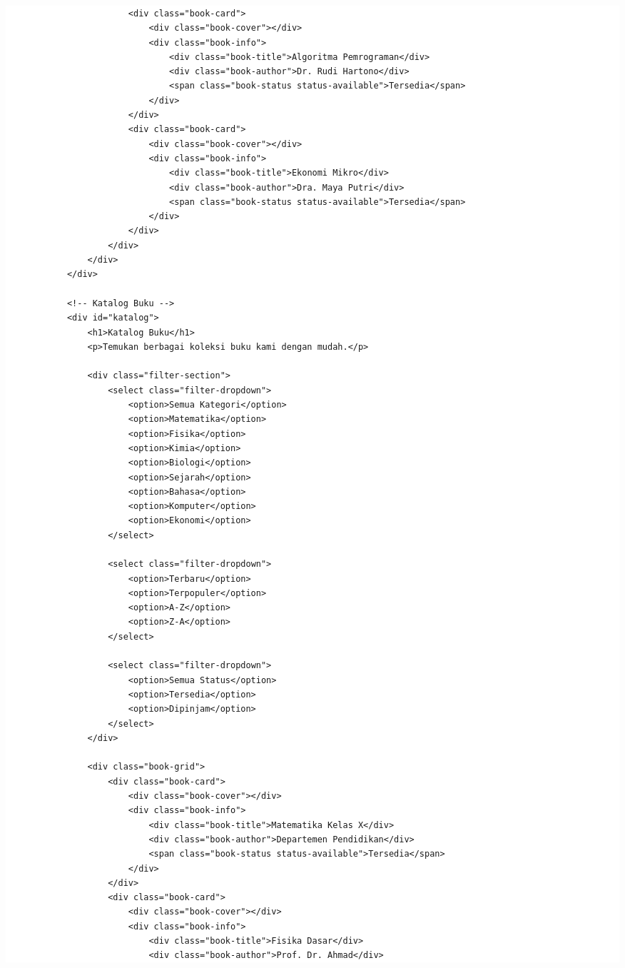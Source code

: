                             <div class="book-card">
                                <div class="book-cover"></div>
                                <div class="book-info">
                                    <div class="book-title">Algoritma Pemrograman</div>
                                    <div class="book-author">Dr. Rudi Hartono</div>
                                    <span class="book-status status-available">Tersedia</span>
                                </div>
                            </div>
                            <div class="book-card">
                                <div class="book-cover"></div>
                                <div class="book-info">
                                    <div class="book-title">Ekonomi Mikro</div>
                                    <div class="book-author">Dra. Maya Putri</div>
                                    <span class="book-status status-available">Tersedia</span>
                                </div>
                            </div>
                        </div>
                    </div>
                </div>
                
                <!-- Katalog Buku -->
                <div id="katalog">
                    <h1>Katalog Buku</h1>
                    <p>Temukan berbagai koleksi buku kami dengan mudah.</p>
                    
                    <div class="filter-section">
                        <select class="filter-dropdown">
                            <option>Semua Kategori</option>
                            <option>Matematika</option>
                            <option>Fisika</option>
                            <option>Kimia</option>
                            <option>Biologi</option>
                            <option>Sejarah</option>
                            <option>Bahasa</option>
                            <option>Komputer</option>
                            <option>Ekonomi</option>
                        </select>
                        
                        <select class="filter-dropdown">
                            <option>Terbaru</option>
                            <option>Terpopuler</option>
                            <option>A-Z</option>
                            <option>Z-A</option>
                        </select>
                        
                        <select class="filter-dropdown">
                            <option>Semua Status</option>
                            <option>Tersedia</option>
                            <option>Dipinjam</option>
                        </select>
                    </div>
                    
                    <div class="book-grid">
                        <div class="book-card">
                            <div class="book-cover"></div>
                            <div class="book-info">
                                <div class="book-title">Matematika Kelas X</div>
                                <div class="book-author">Departemen Pendidikan</div>
                                <span class="book-status status-available">Tersedia</span>
                            </div>
                        </div>
                        <div class="book-card">
                            <div class="book-cover"></div>
                            <div class="book-info">
                                <div class="book-title">Fisika Dasar</div>
                                <div class="book-author">Prof. Dr. Ahmad</div>